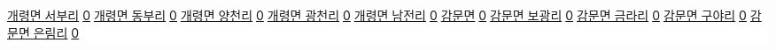 
  <tr class="item">
    <td><a href="경상북도 김천시 개령면 서부리">개령면 서부리</a></td>
    <td><a href="경상북도 김천시 개령면 서부리">0</a></td>
  </tr>
    

  <tr class="item">
    <td><a href="경상북도 김천시 개령면 동부리">개령면 동부리</a></td>
    <td><a href="경상북도 김천시 개령면 동부리">0</a></td>
  </tr>
    

  <tr class="item">
    <td><a href="경상북도 김천시 개령면 양천리">개령면 양천리</a></td>
    <td><a href="경상북도 김천시 개령면 양천리">0</a></td>
  </tr>
    

  <tr class="item">
    <td><a href="경상북도 김천시 개령면 광천리">개령면 광천리</a></td>
    <td><a href="경상북도 김천시 개령면 광천리">0</a></td>
  </tr>
    

  <tr class="item">
    <td><a href="경상북도 김천시 개령면 남전리">개령면 남전리</a></td>
    <td><a href="경상북도 김천시 개령면 남전리">0</a></td>
  </tr>
    

  <tr class="item">
    <td><a href="경상북도 김천시 감문면">감문면</a></td>
    <td><a href="경상북도 김천시 감문면">0</a></td>
  </tr>
    

  <tr class="item">
    <td><a href="경상북도 김천시 감문면 보광리">감문면 보광리</a></td>
    <td><a href="경상북도 김천시 감문면 보광리">0</a></td>
  </tr>
    

  <tr class="item">
    <td><a href="경상북도 김천시 감문면 금라리">감문면 금라리</a></td>
    <td><a href="경상북도 김천시 감문면 금라리">0</a></td>
  </tr>
    

  <tr class="item">
    <td><a href="경상북도 김천시 감문면 구야리">감문면 구야리</a></td>
    <td><a href="경상북도 김천시 감문면 구야리">0</a></td>
  </tr>
    

  <tr class="item">
    <td><a href="경상북도 김천시 감문면 은림리">감문면 은림리</a></td>
    <td><a href="경상북도 김천시 감문면 은림리">0</a></td>
  </tr>
    